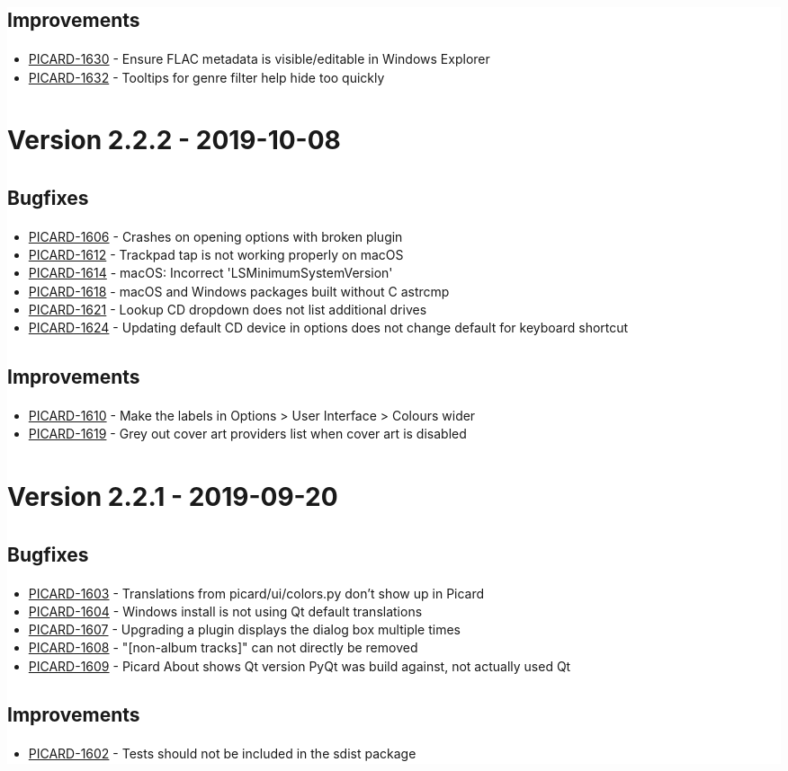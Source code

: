 ## Improvements
- [PICARD-1630](https://tickets.metabrainz.org/browse/PICARD-1630) - Ensure FLAC metadata is visible/editable in Windows Explorer
- [PICARD-1632](https://tickets.metabrainz.org/browse/PICARD-1632) - Tooltips for genre filter help hide too quickly


# Version 2.2.2 - 2019-10-08

## Bugfixes
- [PICARD-1606](https://tickets.metabrainz.org/browse/PICARD-1606) - Crashes on opening options with broken plugin
- [PICARD-1612](https://tickets.metabrainz.org/browse/PICARD-1612) - Trackpad tap is not working properly on macOS
- [PICARD-1614](https://tickets.metabrainz.org/browse/PICARD-1614) - macOS: Incorrect 'LSMinimumSystemVersion'
- [PICARD-1618](https://tickets.metabrainz.org/browse/PICARD-1618) - macOS and Windows packages built without C astrcmp
- [PICARD-1621](https://tickets.metabrainz.org/browse/PICARD-1621) - Lookup CD dropdown does not list additional drives
- [PICARD-1624](https://tickets.metabrainz.org/browse/PICARD-1624) - Updating default CD device in options does not change default for keyboard shortcut

## Improvements
- [PICARD-1610](https://tickets.metabrainz.org/browse/PICARD-1610) - Make the labels in Options > User Interface > Colours wider
- [PICARD-1619](https://tickets.metabrainz.org/browse/PICARD-1619) - Grey out cover art providers list when cover art is disabled


# Version 2.2.1 - 2019-09-20

## Bugfixes
- [PICARD-1603](https://tickets.metabrainz.org/browse/PICARD-1603) - Translations from picard/ui/colors.py don’t show up in Picard
- [PICARD-1604](https://tickets.metabrainz.org/browse/PICARD-1604) - Windows install is not using Qt default translations
- [PICARD-1607](https://tickets.metabrainz.org/browse/PICARD-1607) - Upgrading a plugin displays the dialog box multiple times
- [PICARD-1608](https://tickets.metabrainz.org/browse/PICARD-1608) - "\[non-album tracks\]" can not directly be removed
- [PICARD-1609](https://tickets.metabrainz.org/browse/PICARD-1609) - Picard About shows Qt version PyQt was build against, not actually used Qt

## Improvements
- [PICARD-1602](https://tickets.metabrainz.org/browse/PICARD-1602) - Tests should not be included in the sdist package
